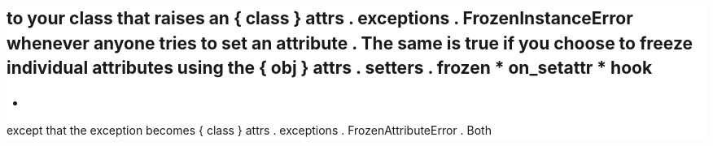 to
your
class
that
raises
an
{
class
}
attrs
.
exceptions
.
FrozenInstanceError
whenever
anyone
tries
to
set
an
attribute
.
The
same
is
true
if
you
choose
to
freeze
individual
attributes
using
the
{
obj
}
attrs
.
setters
.
frozen
*
on_setattr
*
hook
-
-
except
that
the
exception
becomes
{
class
}
attrs
.
exceptions
.
FrozenAttributeError
.
Both